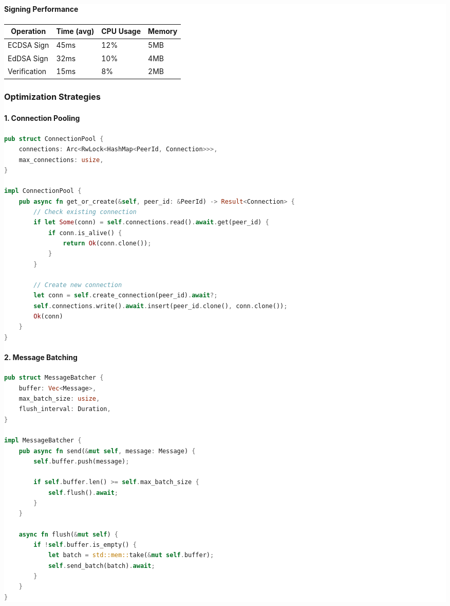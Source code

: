 #### Signing Performance

| Operation      | Time (avg) | CPU Usage | Memory |
|---------------|------------|-----------|---------|
| ECDSA Sign    | 45ms       | 12%       | 5MB     |
| EdDSA Sign    | 32ms       | 10%       | 4MB     |
| Verification  | 15ms       | 8%        | 2MB     |

### Optimization Strategies

#### 1. Connection Pooling

```rust
pub struct ConnectionPool {
    connections: Arc<RwLock<HashMap<PeerId, Connection>>>,
    max_connections: usize,
}

impl ConnectionPool {
    pub async fn get_or_create(&self, peer_id: &PeerId) -> Result<Connection> {
        // Check existing connection
        if let Some(conn) = self.connections.read().await.get(peer_id) {
            if conn.is_alive() {
                return Ok(conn.clone());
            }
        }
        
        // Create new connection
        let conn = self.create_connection(peer_id).await?;
        self.connections.write().await.insert(peer_id.clone(), conn.clone());
        Ok(conn)
    }
}
```

#### 2. Message Batching

```rust
pub struct MessageBatcher {
    buffer: Vec<Message>,
    max_batch_size: usize,
    flush_interval: Duration,
}

impl MessageBatcher {
    pub async fn send(&mut self, message: Message) {
        self.buffer.push(message);
        
        if self.buffer.len() >= self.max_batch_size {
            self.flush().await;
        }
    }
    
    async fn flush(&mut self) {
        if !self.buffer.is_empty() {
            let batch = std::mem::take(&mut self.buffer);
            self.send_batch(batch).await;
        }
    }
}
```
